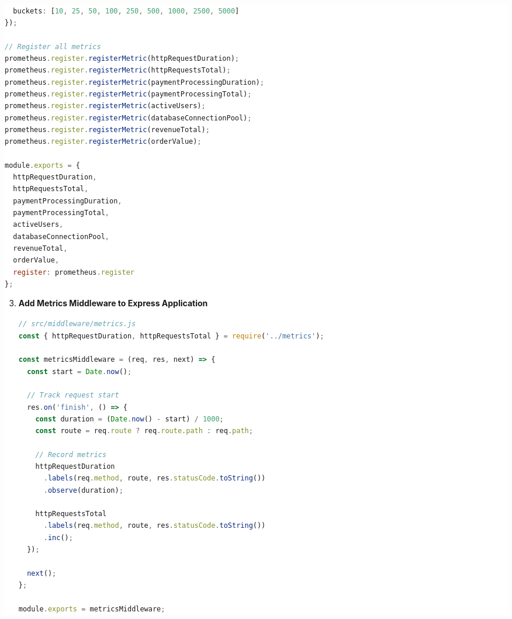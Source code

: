    ```javascript
     buckets: [10, 25, 50, 100, 250, 500, 1000, 2500, 5000]
   });
   
   // Register all metrics
   prometheus.register.registerMetric(httpRequestDuration);
   prometheus.register.registerMetric(httpRequestsTotal);
   prometheus.register.registerMetric(paymentProcessingDuration);
   prometheus.register.registerMetric(paymentProcessingTotal);
   prometheus.register.registerMetric(activeUsers);
   prometheus.register.registerMetric(databaseConnectionPool);
   prometheus.register.registerMetric(revenueTotal);
   prometheus.register.registerMetric(orderValue);
   
   module.exports = {
     httpRequestDuration,
     httpRequestsTotal,
     paymentProcessingDuration,
     paymentProcessingTotal,
     activeUsers,
     databaseConnectionPool,
     revenueTotal,
     orderValue,
     register: prometheus.register
   };
   ```

3. **Add Metrics Middleware to Express Application**
   ```javascript
   // src/middleware/metrics.js
   const { httpRequestDuration, httpRequestsTotal } = require('../metrics');
   
   const metricsMiddleware = (req, res, next) => {
     const start = Date.now();
     
     // Track request start
     res.on('finish', () => {
       const duration = (Date.now() - start) / 1000;
       const route = req.route ? req.route.path : req.path;
       
       // Record metrics
       httpRequestDuration
         .labels(req.method, route, res.statusCode.toString())
         .observe(duration);
       
       httpRequestsTotal
         .labels(req.method, route, res.statusCode.toString())
         .inc();
     });
     
     next();
   };
   
   module.exports = metricsMiddleware;
   ```
